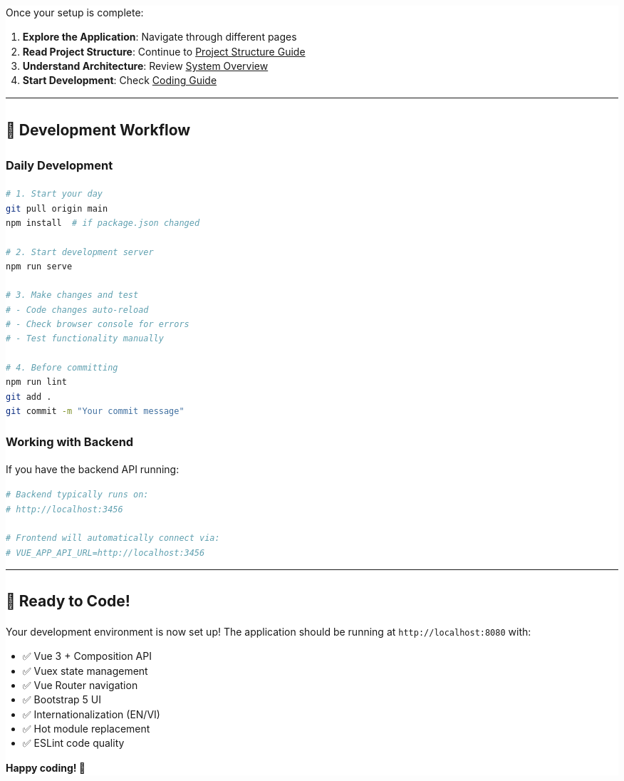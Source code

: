 Once your setup is complete:

1. **Explore the Application**: Navigate through different pages
2. **Read Project Structure**: Continue to [Project Structure Guide](project-structure.md)
3. **Understand Architecture**: Review [System Overview](../architecture/overview.md)
4. **Start Development**: Check [Coding Guide](../development/coding-guide.md)

---

## 📝 Development Workflow

### Daily Development
```bash
# 1. Start your day
git pull origin main
npm install  # if package.json changed

# 2. Start development server
npm run serve

# 3. Make changes and test
# - Code changes auto-reload
# - Check browser console for errors
# - Test functionality manually

# 4. Before committing
npm run lint
git add .
git commit -m "Your commit message"
```

### Working with Backend
If you have the backend API running:

```bash
# Backend typically runs on:
# http://localhost:3456

# Frontend will automatically connect via:
# VUE_APP_API_URL=http://localhost:3456
```

---

## 🚀 Ready to Code!

Your development environment is now set up! The application should be running at `http://localhost:8080` with:

- ✅ Vue 3 + Composition API
- ✅ Vuex state management
- ✅ Vue Router navigation
- ✅ Bootstrap 5 UI
- ✅ Internationalization (EN/VI)
- ✅ Hot module replacement
- ✅ ESLint code quality

**Happy coding! 🎉** 